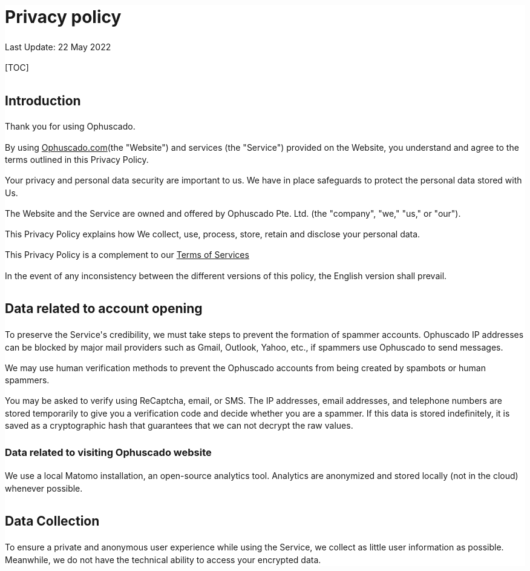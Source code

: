 








# Privacy policy

Last Update: 22 May 2022

[TOC]

## Introduction

Thank you for using Ophuscado.

By using [Ophuscado.com]()(the "Website") and services (the "Service") provided on the Website, you understand and agree to the terms outlined in this Privacy Policy.

Your privacy and personal data security are important to us. We have in place safeguards to protect the personal data stored with Us.

The Website and the Service are owned and offered by Ophuscado Pte. Ltd. (the "company", "we," "us," or "our").

This Privacy Policy explains how We collect, use, process, store, retain and disclose your personal data.

This Privacy Policy is a complement to our [Terms of Services](/terms-of-service)

In the event of any inconsistency between the different versions of this policy, the English version shall prevail.

## Data related to account opening

To preserve the Service's credibility, we must take steps to prevent the formation of spammer accounts. Ophuscado IP addresses can be blocked by major mail providers such as Gmail, Outlook, Yahoo, etc., if spammers use Ophuscado to send messages.

We may use human verification methods to prevent the Ophuscado accounts from being created by spambots or human spammers.

You may be asked to verify using ReCaptcha, email, or SMS. The IP addresses, email addresses, and telephone numbers are stored temporarily to give you a verification code and decide whether you are a spammer. If this data is stored indefinitely, it is saved as a cryptographic hash that guarantees that we can not decrypt the raw values.

### Data related to visiting Ophuscado website

We use a local Matomo installation, an open-source analytics tool. Analytics are anonymized and stored locally (not in the cloud) whenever possible.

## Data Collection

To ensure a private and anonymous user experience while using the Service, we collect as little user information as possible. Meanwhile, we do not have the technical ability to access your encrypted data.
